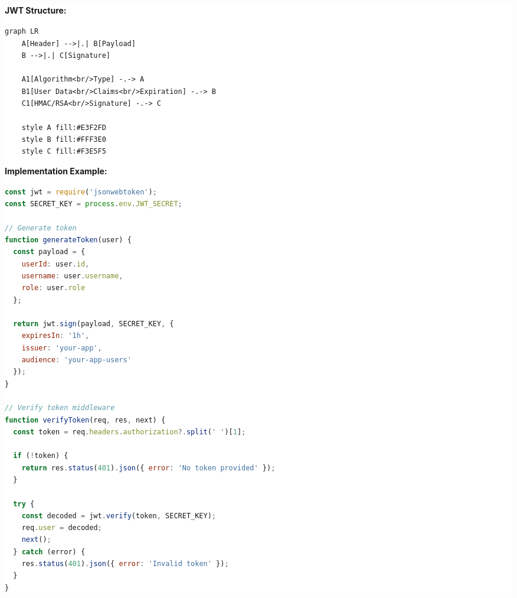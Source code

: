 **JWT Structure:**

```mermaid
graph LR
    A[Header] -->|.| B[Payload]
    B -->|.| C[Signature]
    
    A1[Algorithm<br/>Type] -.-> A
    B1[User Data<br/>Claims<br/>Expiration] -.-> B
    C1[HMAC/RSA<br/>Signature] -.-> C
    
    style A fill:#E3F2FD
    style B fill:#FFF3E0
    style C fill:#F3E5F5
```

**Implementation Example:**

```javascript
const jwt = require('jsonwebtoken');
const SECRET_KEY = process.env.JWT_SECRET;

// Generate token
function generateToken(user) {
  const payload = {
    userId: user.id,
    username: user.username,
    role: user.role
  };
  
  return jwt.sign(payload, SECRET_KEY, {
    expiresIn: '1h',
    issuer: 'your-app',
    audience: 'your-app-users'
  });
}

// Verify token middleware
function verifyToken(req, res, next) {
  const token = req.headers.authorization?.split(' ')[1];
  
  if (!token) {
    return res.status(401).json({ error: 'No token provided' });
  }
  
  try {
    const decoded = jwt.verify(token, SECRET_KEY);
    req.user = decoded;
    next();
  } catch (error) {
    res.status(401).json({ error: 'Invalid token' });
  }
}
```
